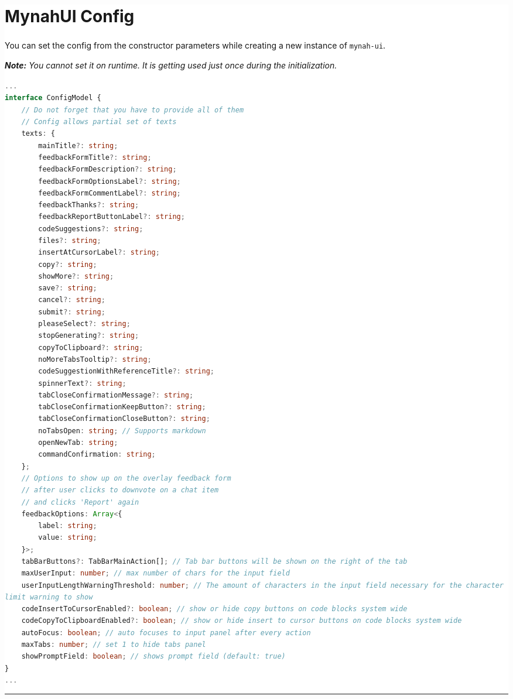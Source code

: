 # MynahUI Config

You can set the config from the constructor parameters while creating a new instance of `mynah-ui`.

_**Note:** You cannot set it on runtime. It is getting used just once during the initialization._

```typescript
...
interface ConfigModel {
    // Do not forget that you have to provide all of them
    // Config allows partial set of texts
    texts: {
        mainTitle?: string;
        feedbackFormTitle?: string;
        feedbackFormDescription?: string;
        feedbackFormOptionsLabel?: string;
        feedbackFormCommentLabel?: string;
        feedbackThanks?: string;
        feedbackReportButtonLabel?: string;
        codeSuggestions?: string;
        files?: string;
        insertAtCursorLabel?: string;
        copy?: string;
        showMore?: string;
        save?: string;
        cancel?: string;
        submit?: string;
        pleaseSelect?: string;
        stopGenerating?: string;
        copyToClipboard?: string;
        noMoreTabsTooltip?: string;
        codeSuggestionWithReferenceTitle?: string;
        spinnerText?: string;
        tabCloseConfirmationMessage?: string;
        tabCloseConfirmationKeepButton?: string;
        tabCloseConfirmationCloseButton?: string;
        noTabsOpen: string; // Supports markdown
        openNewTab: string;
        commandConfirmation: string;
    };
    // Options to show up on the overlay feedback form
    // after user clicks to downvote on a chat item
    // and clicks 'Report' again
    feedbackOptions: Array<{
        label: string;
        value: string;
    }>;
    tabBarButtons?: TabBarMainAction[]; // Tab bar buttons will be shown on the right of the tab
    maxUserInput: number; // max number of chars for the input field
    userInputLengthWarningThreshold: number; // The amount of characters in the input field necessary for the character limit warning to show
    codeInsertToCursorEnabled?: boolean; // show or hide copy buttons on code blocks system wide
    codeCopyToClipboardEnabled?: boolean; // show or hide insert to cursor buttons on code blocks system wide
    autoFocus: boolean; // auto focuses to input panel after every action
    maxTabs: number; // set 1 to hide tabs panel
    showPromptField: boolean; // shows prompt field (default: true)
}
...
```
---

